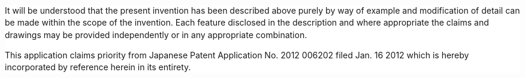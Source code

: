 It will be understood that the present invention has been described above purely by way of example and modification of detail can be made within the scope of the invention. Each feature disclosed in the description and where appropriate the claims and drawings may be provided independently or in any appropriate combination.

This application claims priority from Japanese Patent Application No. 2012 006202 filed Jan. 16 2012 which is hereby incorporated by reference herein in its entirety.

